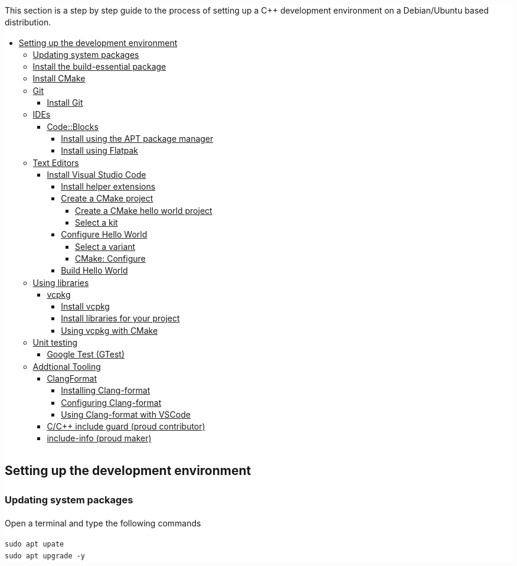 This section is a step by step guide to the process of setting up a C++ development environment on a Debian/Ubuntu based distribution.

- [Setting up the development environment](#setting-up-the-development-environment)
  - [Updating system packages](#updating-system-packages)
  - [Install the build-essential package](#install-the-build-essential-package)
  - [Install CMake](#install-cmake)
  - [Git](#git)
    - [Install Git](#install-git)
  - [IDEs](#ides)
    - [Code::Blocks](#codeblocks)
      - [Install using the APT package manager](#install-using-the-apt-package-manager)
      - [Install using Flatpak](#install-using-flatpak)
  - [Text Editors](#text-editors)
    - [Install Visual Studio Code](#install-visual-studio-code)
      - [Install helper extensions](#install-helper-extensions)
      - [Create a CMake project](#create-a-cmake-project)
        - [Create a CMake hello world project](#create-a-cmake-hello-world-project)
        - [Select a kit](#select-a-kit)
      - [Configure Hello World](#configure-hello-world)
        - [Select a variant](#select-a-variant)
        - [CMake: Configure](#cmake-configure)
      - [Build Hello World](#build-hello-world)
  - [Using libraries](#using-libraries)
    - [vcpkg](#vcpkg)
      - [Install vcpkg](#install-vcpkg)
      - [Install libraries for your project](#install-libraries-for-your-project)
      - [Using vcpkg with CMake](#using-vcpkg-with-cmake)
  - [Unit testing](#unit-testing)
    - [Google Test (GTest)](#google-test-gtest)
  - [Addtional Tooling](#addtional-tooling)
    - [ClangFormat](#clangformat)
      - [Installing Clang-format](#installing-clang-format)
      - [Configuring Clang-format](#configuring-clang-format)
      - [Using Clang-format with VSCode](#using-clang-format-with-vscode)
    - [C/C++ include guard (proud contributor)](#cc-include-guard-proud-contributor)
    - [include-info (proud maker)](#include-info-proud-maker)

<a name="setting-up-the-development-environment"></a>

## Setting up the development environment

<a name="updating-system-packages"></a>

### Updating system packages

Open a terminal and type the following commands

```
sudo apt upate
sudo apt upgrade -y
```
